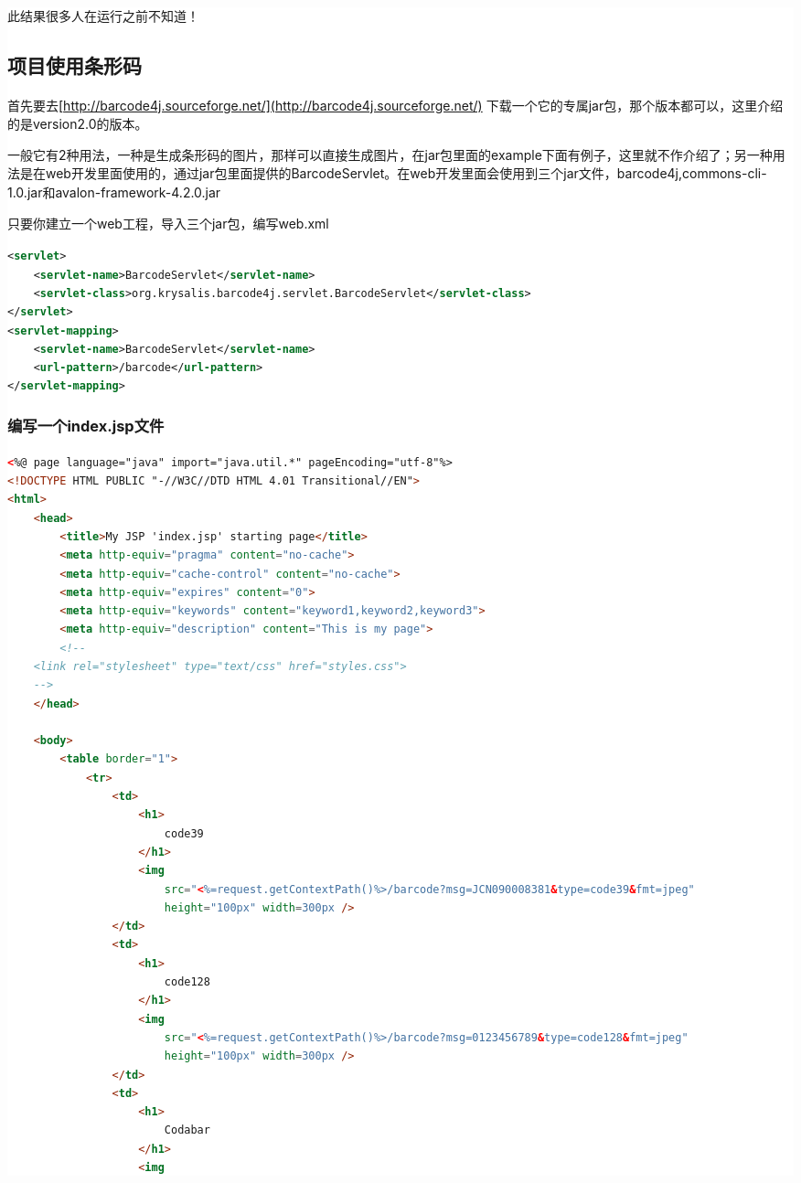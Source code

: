 此结果很多人在运行之前不知道！ 

## 项目使用条形码 ##
首先要去[http://barcode4j.sourceforge.net/](http://barcode4j.sourceforge.net/) 下载一个它的专属jar包，那个版本都可以，这里介绍的是version2.0的版本。

一般它有2种用法，一种是生成条形码的图片，那样可以直接生成图片，在jar包里面的example下面有例子，这里就不作介绍了；另一种用法是在web开发里面使用的，通过jar包里面提供的BarcodeServlet。在web开发里面会使用到三个jar文件，barcode4j,commons-cli-1.0.jar和avalon-framework-4.2.0.jar

只要你建立一个web工程，导入三个jar包，编写web.xml

``` xml
<servlet>  
    <servlet-name>BarcodeServlet</servlet-name>  
    <servlet-class>org.krysalis.barcode4j.servlet.BarcodeServlet</servlet-class>  
</servlet>  
<servlet-mapping>  
    <servlet-name>BarcodeServlet</servlet-name>  
    <url-pattern>/barcode</url-pattern>  
</servlet-mapping>
```  
### 编写一个index.jsp文件 ###

``` html
<%@ page language="java" import="java.util.*" pageEncoding="utf-8"%>  
<!DOCTYPE HTML PUBLIC "-//W3C//DTD HTML 4.01 Transitional//EN">  
<html>  
    <head>  
        <title>My JSP 'index.jsp' starting page</title>  
        <meta http-equiv="pragma" content="no-cache">  
        <meta http-equiv="cache-control" content="no-cache">  
        <meta http-equiv="expires" content="0">  
        <meta http-equiv="keywords" content="keyword1,keyword2,keyword3">  
        <meta http-equiv="description" content="This is my page">  
        <!-- 
    <link rel="stylesheet" type="text/css" href="styles.css"> 
    -->  
    </head>  
  
    <body>  
        <table border="1">  
            <tr>  
                <td>  
                    <h1>  
                        code39  
                    </h1>  
                    <img  
                        src="<%=request.getContextPath()%>/barcode?msg=JCN090008381&type=code39&fmt=jpeg"  
                        height="100px" width=300px />  
                </td>  
                <td>  
                    <h1>  
                        code128  
                    </h1>  
                    <img  
                        src="<%=request.getContextPath()%>/barcode?msg=0123456789&type=code128&fmt=jpeg"  
                        height="100px" width=300px />  
                </td>  
                <td>  
                    <h1>  
                        Codabar  
                    </h1>  
                    <img  
```